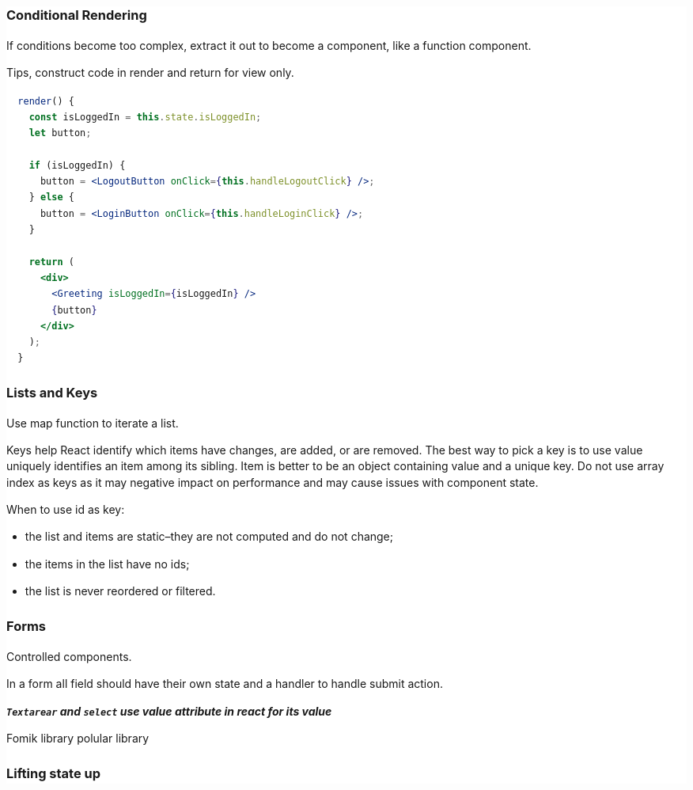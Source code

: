 ### Conditional Rendering

If conditions become too complex, extract it out to become a component, like a function component.

Tips, construct code in render and return for view only.

```jsx
  render() {
    const isLoggedIn = this.state.isLoggedIn;
    let button;

    if (isLoggedIn) {
      button = <LogoutButton onClick={this.handleLogoutClick} />;
    } else {
      button = <LoginButton onClick={this.handleLoginClick} />;
    }

    return (
      <div>
        <Greeting isLoggedIn={isLoggedIn} />
        {button}
      </div>
    );
  }

```

### Lists and Keys

Use map function to iterate a list.

Keys help React identify which items have changes, are added, or are removed. The best way to pick a key is to use value uniquely identifies an item among its sibling. Item is better to be an object containing value and a unique key. Do not use array index as keys as it may negative impact on performance and may cause issues with component state.

When to use id as key:

- the list and items are static–they are not computed and do not change;

- the items in the list have no ids;

- the list is never reordered or filtered.

### Forms

Controlled components.

In a form all field should have their own state and a handler to handle submit action.

_**`Textarear` and `select` use value attribute in react for its value**_

Fomik library polular library

### Lifting state up
